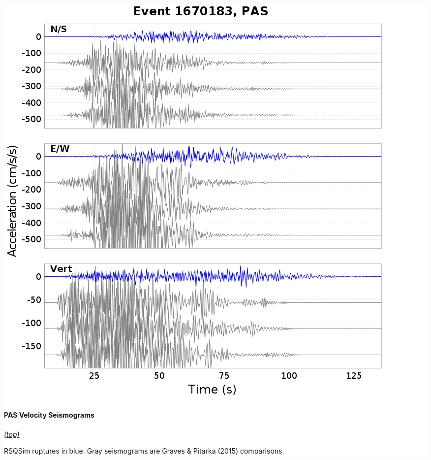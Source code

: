 ![PAS Acceleration Seismograms](resources/seis_accel_PAS.png)
#### PAS Velocity Seismograms
*[(top)](#table-of-contents)*

RSQSim ruptures in blue. Gray seismograms are Graves & Pitarka (2015) comparisons.
